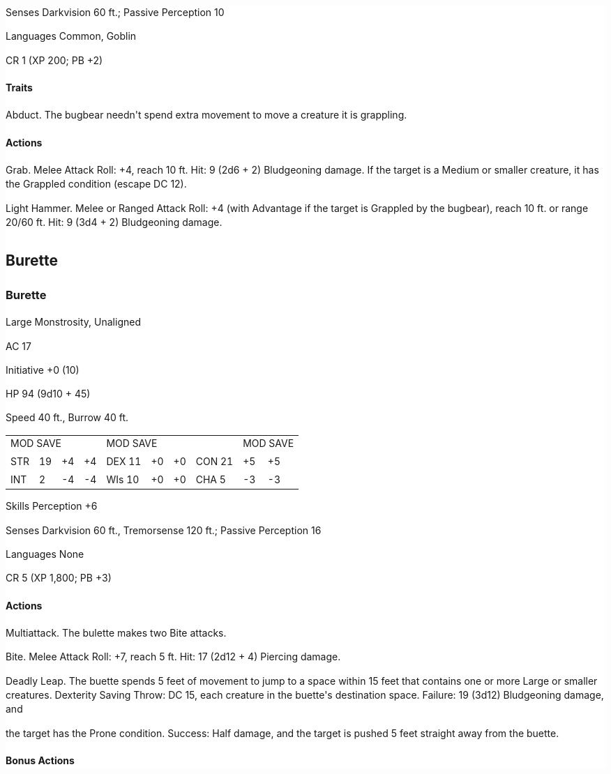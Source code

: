Senses Darkvision 60 ft.; Passive Perception 10

Languages Common, Goblin

CR 1 (XP 200; PB +2)

#### Traits

Abduct. The bugbear needn't spend extra movement to move a creature it is grappling.

#### Actions

Grab. Melee Attack Roll: +4, reach 10 ft. Hit: 9 (2d6 + 2) Bludgeoning damage. If the target is a Medium or smaller creature, it has the Grappled condition (escape DC 12).

Light Hammer. Melee or Ranged Attack Roll: +4 (with Advantage if the target is Grappled by the bugbear), reach 10 ft. or range 20/60 ft. Hit: 9 (3d4 + 2) Bludgeoning damage.

## Burette

### Burette

Large Monstrosity, Unaligned

AC 17

Initiative  $+0$  (10)

HP 94 (9d10 + 45)

Speed 40 ft., Burrow 40 ft.

<table><tr><td colspan="4">MOD SAVE</td><td colspan="4">MOD SAVE</td><td colspan="3">MOD SAVE</td></tr><tr><td>STR</td><td>19</td><td>+4</td><td>+4</td><td>DEX 11</td><td>+0</td><td>+0</td><td>CON 21</td><td>+5</td><td>+5</td><td></td></tr><tr><td>INT</td><td>2</td><td>-4</td><td>-4</td><td>WIs 10</td><td>+0</td><td>+0</td><td>CHA 5</td><td>-3</td><td>-3</td><td></td></tr></table>

Skills Perception +6

Senses Darkvision 60 ft., Tremorsense 120 ft.; Passive Perception 16

Languages None

CR 5 (XP 1,800; PB +3)

#### Actions

Multiattack. The bulette makes two Bite attacks.

Bite. Melee Attack Roll: +7, reach 5 ft. Hit: 17 (2d12 + 4) Piercing damage.

Deadly Leap. The buette spends 5 feet of movement to jump to a space within 15 feet that contains one or more Large or smaller creatures. Dexterity Saving Throw: DC 15, each creature in the buette's destination space. Failure: 19 (3d12) Bludgeoning damage, and

the target has the Prone condition. Success: Half damage, and the target is pushed 5 feet straight away from the buette.

#### Bonus Actions
